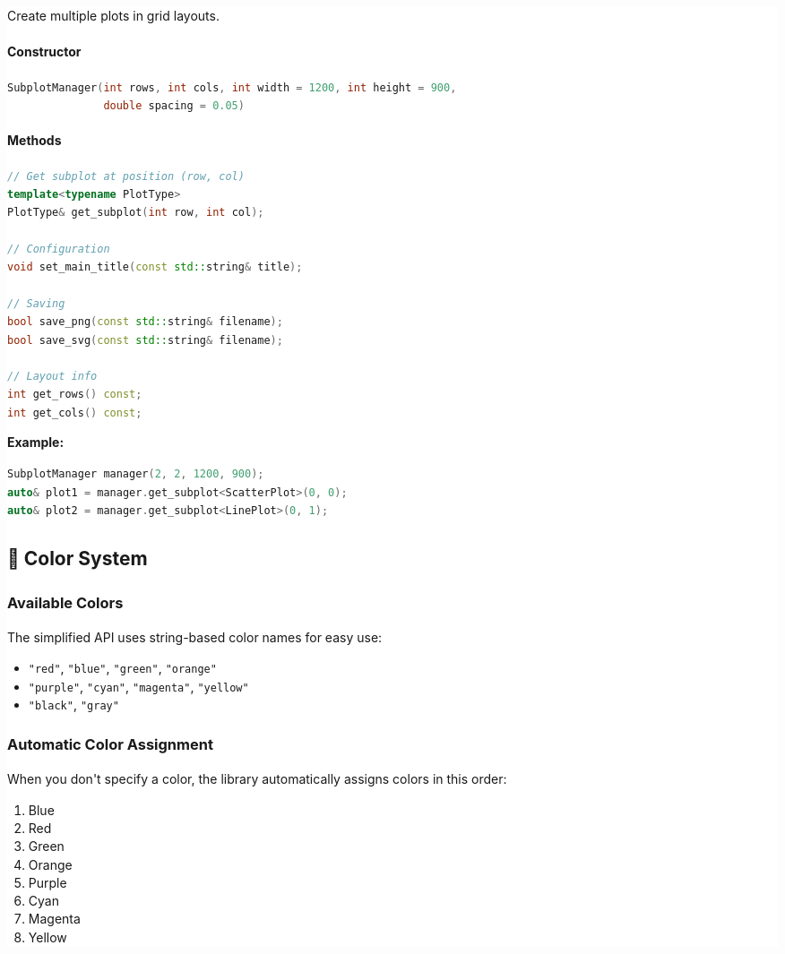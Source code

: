 Create multiple plots in grid layouts.

#### Constructor
```cpp
SubplotManager(int rows, int cols, int width = 1200, int height = 900, 
               double spacing = 0.05)
```

#### Methods
```cpp
// Get subplot at position (row, col)
template<typename PlotType>
PlotType& get_subplot(int row, int col);

// Configuration
void set_main_title(const std::string& title);

// Saving
bool save_png(const std::string& filename);
bool save_svg(const std::string& filename);

// Layout info
int get_rows() const;
int get_cols() const;
```

**Example:**
```cpp
SubplotManager manager(2, 2, 1200, 900);
auto& plot1 = manager.get_subplot<ScatterPlot>(0, 0);
auto& plot2 = manager.get_subplot<LinePlot>(0, 1);
```

## 🎨 Color System

### Available Colors
The simplified API uses string-based color names for easy use:

- `"red"`, `"blue"`, `"green"`, `"orange"`
- `"purple"`, `"cyan"`, `"magenta"`, `"yellow"`
- `"black"`, `"gray"`

### Automatic Color Assignment
When you don't specify a color, the library automatically assigns colors in this order:
1. Blue
2. Red  
3. Green
4. Orange
5. Purple
6. Cyan
7. Magenta
8. Yellow
